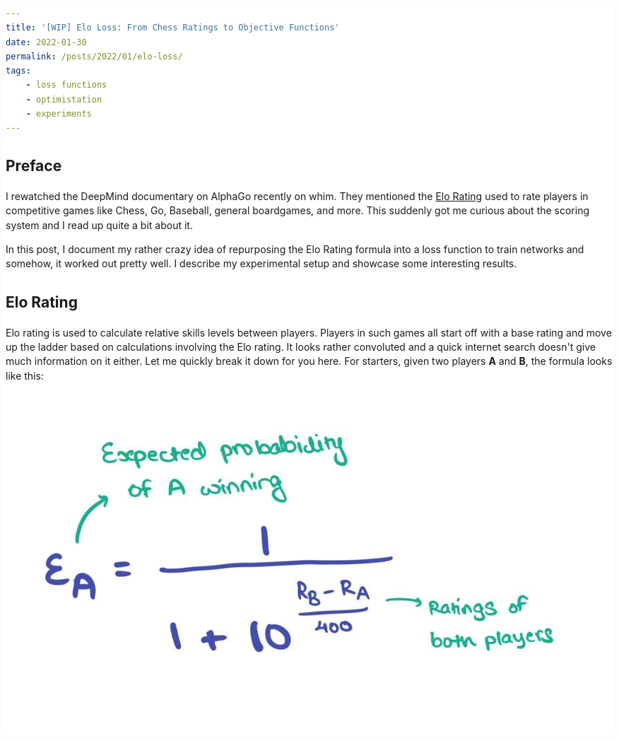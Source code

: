 ```yaml
---
title: '[WIP] Elo Loss: From Chess Ratings to Objective Functions'
date: 2022-01-30
permalink: /posts/2022/01/elo-loss/
tags:
    - loss functions
    - optimistation
    - experiments
---
```


## Preface

I rewatched the DeepMind documentary on AlphaGo recently on whim. They mentioned the [Elo Rating](https://en.wikipedia.org/wiki/Elo_rating_system) used to rate players in competitive games like Chess, Go, Baseball, general boardgames, and more. This suddenly got me curious about the scoring system and I read up quite a bit about it.

In this post, I document my rather crazy idea of repurposing the Elo Rating formula into a loss function to train networks and somehow, it worked out pretty well. I describe my experimental setup and showcase some interesting results.

## Elo Rating
Elo rating is used to calculate relative skills levels between players. Players in such games all start off with a base rating and move up the ladder based on calculations involving the Elo rating. It looks rather convoluted and a quick internet search doesn't give much information on it either. Let me quickly break it down for you here. For starters, given two players **A** and **B**, the formula looks like this:

<img src="/images/elo.jpg" width="100%">
